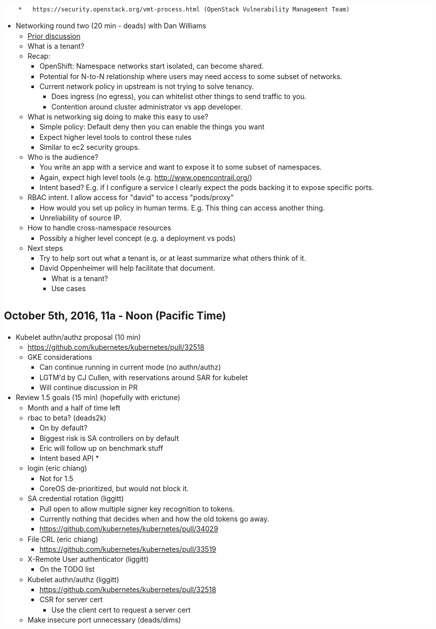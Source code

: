         *   https://security.openstack.org/vmt-process.html (OpenStack Vulnerability Management Team)
*   Networking round two (20 min - deads) with Dan Williams
    *   [Prior discussion](#september-21st-2016-11a---noon-pacific-time)
    *   What is a tenant?
    *   Recap:
        *   OpenShift: Namespace networks start isolated, can become shared.
        *   Potential for N-to-N relationship where users may need access to some subset of networks.
        *   Current network policy in upstream is not trying to solve tenancy.
            *   Does ingress (no egress), you can whitelist other things to send traffic to you.
            *   Contention around cluster administrator vs app developer.
    *   What is networking sig doing to make this easy to use?
        *   Simple policy: Default deny then you can enable the things you want
        *   Expect higher level tools to control these rules
        *   Similar to ec2 security groups.
    *   Who is the audience?
        *   You write an app with a service and want to expose it to some subset of namespaces.
        *   Again, expect high level tools (e.g. http://www.opencontrail.org/)
        *   Intent based? E.g. if I configure a service I clearly expect the pods backing it to expose specific ports.
    *   RBAC intent. I allow access for "david" to access "pods/proxy"
        *   How would you set up policy in human terms. E.g. This thing can access another thing.
        *   Unreliability of source IP.
    *   How to handle cross-namespace resources
        *   Possibly a higher level concept (e.g. a deployment vs pods)
    *   Next steps
        *   Try to help sort out what a tenant is, or at least summarize what others think of it.
        *   David Oppenheimer will help facilitate that document.
            *   What is a tenant?
            *   Use cases


## October 5th, 2016, 11a - Noon (Pacific Time)



*   Kubelet authn/authz proposal (10 min)
    *   https://github.com/kubernetes/kubernetes/pull/32518
    *   GKE considerations
        *   Can continue running in current mode (no authn/authz)
        *   LGTM'd by CJ Cullen, with reservations around SAR for kubelet
        *   Will continue discussion in PR
*   Review 1.5 goals (15 min) (hopefully with erictune)
    *   Month and a half of time left
    *   rbac to beta? (deads2k)
        *   On by default?
        *   Biggest risk is SA controllers on by default
        *   Eric will follow up on benchmark stuff
        *   Intent based API
            *
    *   login (eric chiang)
        *   Not for 1.5
        *   CoreOS de-prioritized, but would not block it.
    *   SA credential rotation (liggitt)
        *   Pull open to allow multiple signer key recognition to tokens.
        *   Currently nothing that decides when and how the old tokens go away.
        *   https://github.com/kubernetes/kubernetes/pull/34029
    *   File CRL (eric chiang)
        *   https://github.com/kubernetes/kubernetes/pull/33519
    *   X-Remote User authenticator (liggitt)
        *   On the TODO list
    *   Kubelet authn/authz (liggitt)
        *   https://github.com/kubernetes/kubernetes/pull/32518
        *   CSR for server cert
            *   Use the client cert to request a server cert
    *   Make insecure port unnecessary (deads/dims)